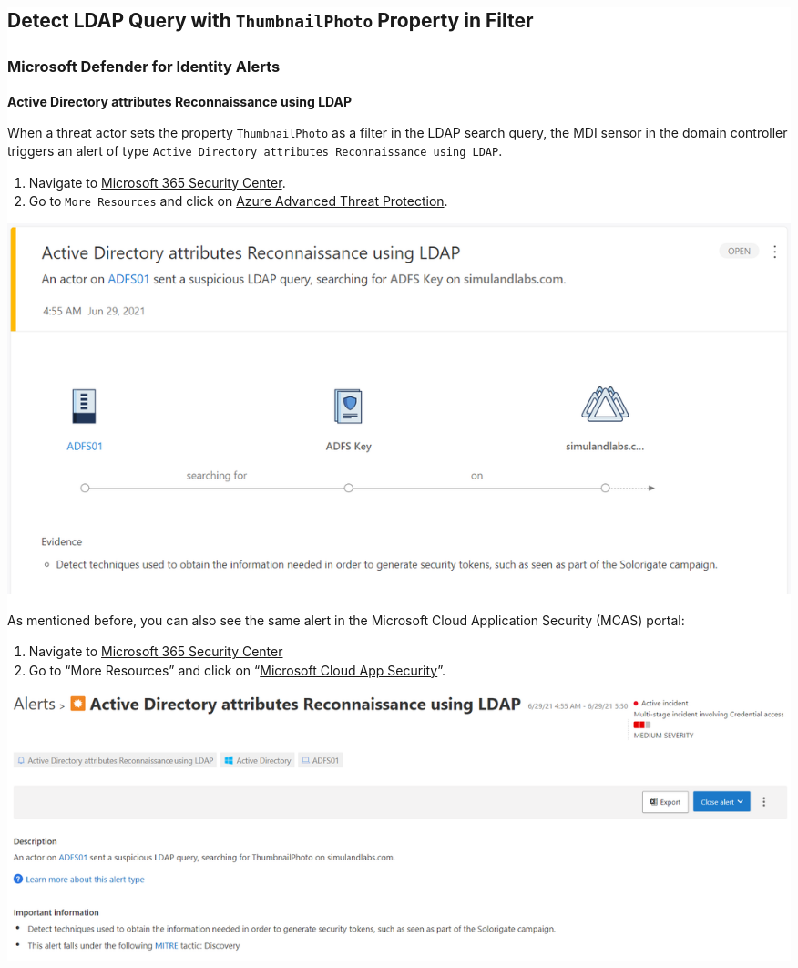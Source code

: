 ## Detect LDAP Query with `ThumbnailPhoto` Property in Filter

### Microsoft Defender for Identity Alerts

**Active Directory attributes Reconnaissance using LDAP**

When a threat actor sets the property `ThumbnailPhoto` as a filter in the LDAP search query, the MDI sensor in the domain controller triggers an alert of type `Active Directory attributes Reconnaissance using LDAP`.
1.	Navigate to [Microsoft 365 Security Center](https://security.microsoft.com/).
2.	Go to `More Resources` and click on [Azure Advanced Threat Protection](https://simuland.atp.azure.com/).

![](../../resources/images/simulate_detect/credential-access/exportADFSTokenSigningCertificate/2021-05-19_16_m365_mdi_alert_local_ldap.png)

As mentioned before, you can also see the same alert in the Microsoft Cloud Application Security (MCAS) portal:
1.	Navigate to [Microsoft 365 Security Center](https://security.microsoft.com/)
2.	Go to “More Resources” and click on “[Microsoft Cloud App Security](https://portal.cloudappsecurity.com/)”.

![](../../resources/images/simulate_detect/credential-access/exportADFSTokenSigningCertificate/2021-05-19_17_m365_mcas_alert_local_ldap.png)
